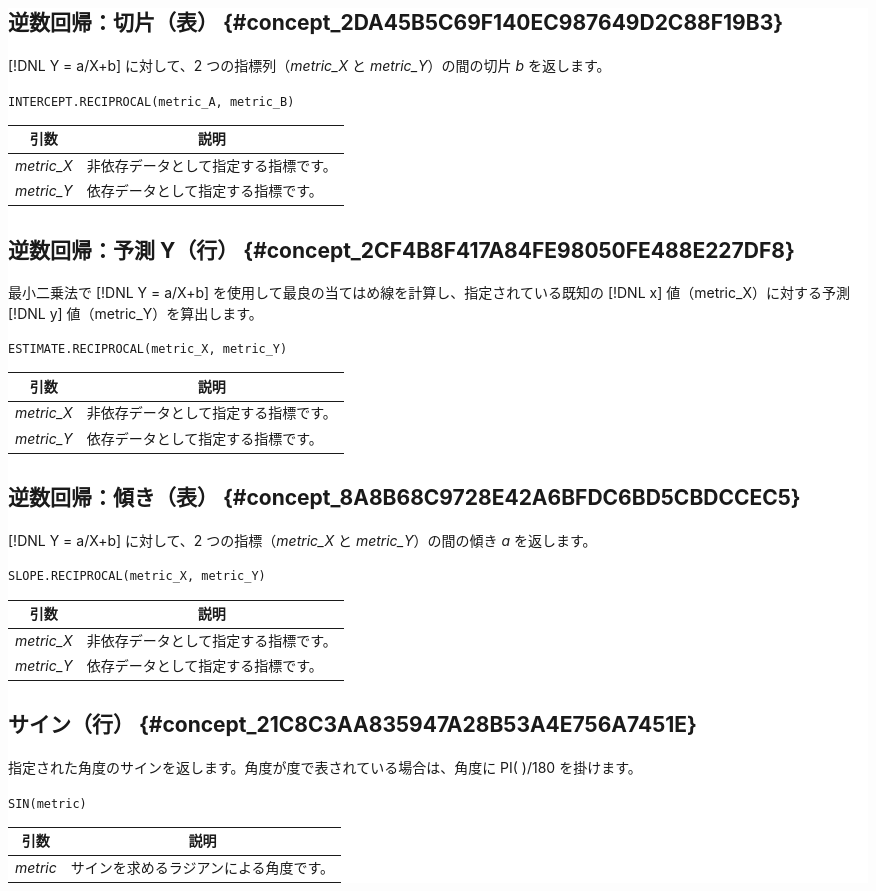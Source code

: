 ## 逆数回帰：切片（表） {#concept_2DA45B5C69F140EC987649D2C88F19B3}

[!DNL Y = a/X+b] に対して、2 つの指標列（*metric_X* と *metric_Y*）の間の切片 *b* を返します。

```
INTERCEPT.RECIPROCAL(metric_A, metric_B)
```

| 引数 | 説明 |
|---|---|
| *metric_X* | 非依存データとして指定する指標です。 |
| *metric_Y* | 依存データとして指定する指標です。 |

## 逆数回帰：予測 Y（行） {#concept_2CF4B8F417A84FE98050FE488E227DF8}

最小二乗法で [!DNL Y = a/X+b] を使用して最良の当てはめ線を計算し、指定されている既知の [!DNL x] 値（metric_X）に対する予測 [!DNL y] 値（metric_Y）を算出します。

```
ESTIMATE.RECIPROCAL(metric_X, metric_Y)
```

| 引数 | 説明 |
|---|---|
| *metric_X* | 非依存データとして指定する指標です。 |
| *metric_Y* | 依存データとして指定する指標です。 |

## 逆数回帰：傾き（表） {#concept_8A8B68C9728E42A6BFDC6BD5CBDCCEC5}

[!DNL Y = a/X+b] に対して、2 つの指標（*metric_X* と *metric_Y*）の間の傾き *a* を返します。

```
SLOPE.RECIPROCAL(metric_X, metric_Y)
```

| 引数 | 説明 |
|---|---|
| *metric_X* | 非依存データとして指定する指標です。 |
| *metric_Y* | 依存データとして指定する指標です。 |

## サイン（行） {#concept_21C8C3AA835947A28B53A4E756A7451E}

指定された角度のサインを返します。角度が度で表されている場合は、角度に PI( )/180 を掛けます。

```
SIN(metric)
```

| 引数 | 説明 |
|---|---|
| *metric*  | サインを求めるラジアンによる角度です。 |
